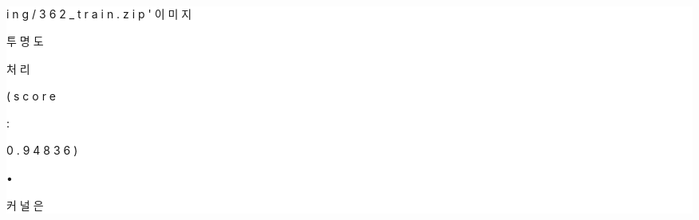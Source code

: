 i
n
g
/
3
6
2
_
t
r
a
i
n
.
z
i
p
'
</pre>
이
미
지
 
투
명
도
 
처
리
 
(
s
c
o
r
e
 
:
 
0
.
9
4
8
3
6
)




•
 
커
널
은
 